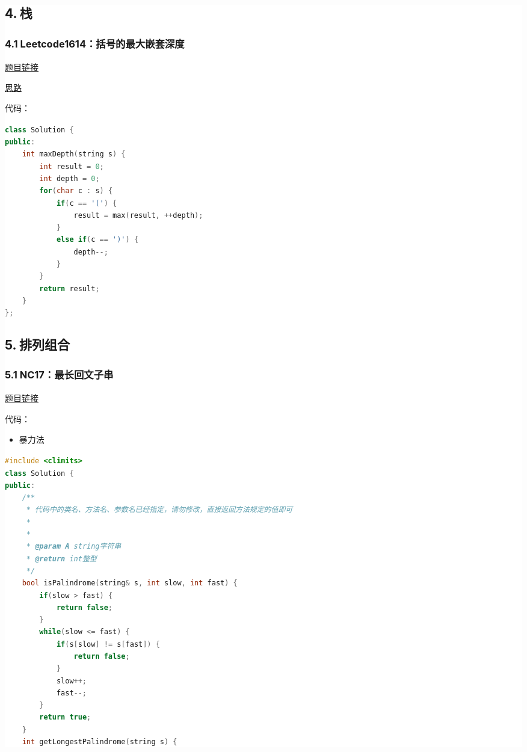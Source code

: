 ## 4. 栈

### 4.1 Leetcode1614：括号的最大嵌套深度

[题目链接](https://leetcode.cn/problems/maximum-nesting-depth-of-the-parentheses/description/)

[思路](https://leetcode.cn/problems/maximum-nesting-depth-of-the-parentheses/solutions/1196196/dai-ma-jian-ji-zhuan-hua-wen-ti-mo-ni-ji-kkiu)

代码：

```c++
class Solution {
public:
    int maxDepth(string s) {
        int result = 0;
        int depth = 0;
        for(char c : s) {
            if(c == '(') {
                result = max(result, ++depth);
            }
            else if(c == ')') {
                depth--;
            }
        }
        return result;
    }
};
```

## 5. 排列组合

### 5.1 NC17：最长回文子串

[题目链接](https://www.nowcoder.com/practice/b4525d1d84934cf280439aeecc36f4af)

代码：

+ 暴力法

```c++
#include <climits>
class Solution {
public:
    /**
     * 代码中的类名、方法名、参数名已经指定，请勿修改，直接返回方法规定的值即可
     *
     * 
     * @param A string字符串 
     * @return int整型
     */
    bool isPalindrome(string& s, int slow, int fast) {
        if(slow > fast) {
            return false;
        }
        while(slow <= fast) {
            if(s[slow] != s[fast]) {
                return false;
            }
            slow++;
            fast--;
        }
        return true;
    }
    int getLongestPalindrome(string s) {
```